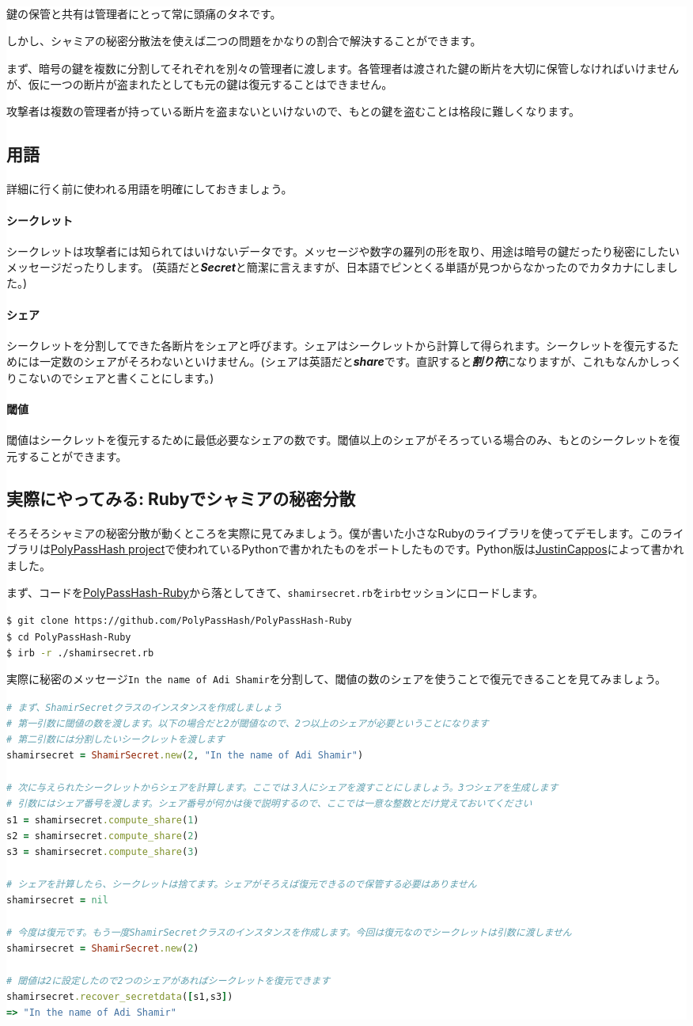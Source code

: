 鍵の保管と共有は管理者にとって常に頭痛のタネです。

しかし、シャミアの秘密分散法を使えば二つの問題をかなりの割合で解決することができます。

まず、暗号の鍵を複数に分割してそれぞれを別々の管理者に渡します。各管理者は渡された鍵の断片を大切に保管しなければいけませんが、仮に一つの断片が盗まれたとしても元の鍵は復元することはできません。

攻撃者は複数の管理者が持っている断片を盗まないといけないので、もとの鍵を盗むことは格段に難しくなります。

<a id="basic_terms"></a>
## 用語
詳細に行く前に使われる用語を明確にしておきましょう。

#### シークレット
シークレットは攻撃者には知られてはいけないデータです。メッセージや数字の羅列の形を取り、用途は暗号の鍵だったり秘密にしたいメッセージだったりします。
(英語だと***Secret***と簡潔に言えますが、日本語でピンとくる単語が見つからなかったのでカタカナにしました。)

#### シェア
シークレットを分割してできた各断片をシェアと呼びます。シェアはシークレットから計算して得られます。シークレットを復元するためには一定数のシェアがそろわないといけません。(シェアは英語だと***share***です。直訳すると***割り符***になりますが、これもなんかしっくりこないのでシェアと書くことにします。)

#### 閾値
閾値はシークレットを復元するために最低必要なシェアの数です。閾値以上のシェアがそろっている場合のみ、もとのシークレットを復元することができます。

<a id="handson"></a>
## 実際にやってみる: Rubyでシャミアの秘密分散
そろそろシャミアの秘密分散が動くところを実際に見てみましょう。僕が書いた小さなRubyのライブラリを使ってデモします。このライブラリは[PolyPassHash project](https://github.com/PolyPassHash/PolyPassHash)で使われているPythonで書かれたものをポートしたものです。Python版は[JustinCappos](https://github.com/JustinCappos)によって書かれました。

まず、コードを[PolyPassHash-Ruby](https://github.com/PolyPassHash/PolyPassHash-Ruby)から落としてきて、`shamirsecret.rb`を`irb`セッションにロードします。

```sh
$ git clone https://github.com/PolyPassHash/PolyPassHash-Ruby
$ cd PolyPassHash-Ruby
$ irb -r ./shamirsecret.rb
```

実際に秘密のメッセージ`In the name of Adi Shamir`を分割して、閾値の数のシェアを使うことで復元できることを見てみましょう。

```ruby
# まず、ShamirSecretクラスのインスタンスを作成しましょう
# 第一引数に閾値の数を渡します。以下の場合だと2が閾値なので、2つ以上のシェアが必要ということになります
# 第二引数には分割したいシークレットを渡します
shamirsecret = ShamirSecret.new(2, "In the name of Adi Shamir")

# 次に与えられたシークレットからシェアを計算します。ここでは３人にシェアを渡すことにしましょう。3つシェアを生成します
# 引数にはシェア番号を渡します。シェア番号が何かは後で説明するので、ここでは一意な整数とだけ覚えておいてください
s1 = shamirsecret.compute_share(1)
s2 = shamirsecret.compute_share(2)
s3 = shamirsecret.compute_share(3)

# シェアを計算したら、シークレットは捨てます。シェアがそろえば復元できるので保管する必要はありません
shamirsecret = nil

# 今度は復元です。もう一度ShamirSecretクラスのインスタンスを作成します。今回は復元なのでシークレットは引数に渡しません
shamirsecret = ShamirSecret.new(2)

# 閾値は2に設定したので2つのシェアがあればシークレットを復元できます
shamirsecret.recover_secretdata([s1,s3])
=> "In the name of Adi Shamir"
```
